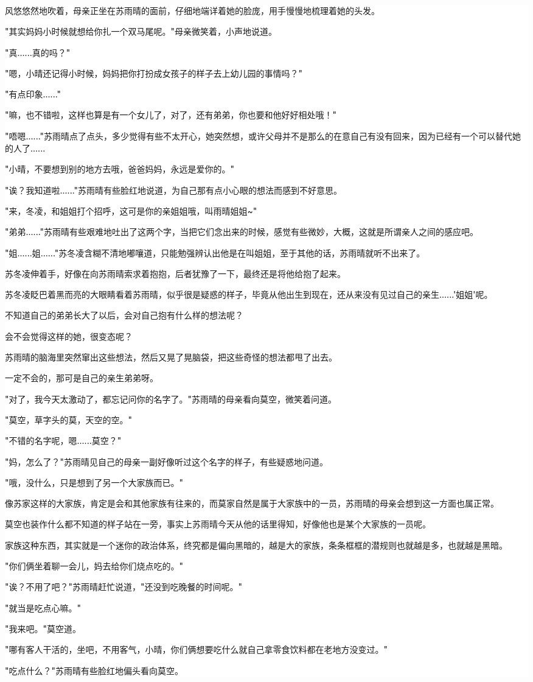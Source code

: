 <link rel="stylesheet" href="../../styles/text.css" />

风悠悠然地吹着，母亲正坐在苏雨晴的面前，仔细地端详着她的脸庞，用手慢慢地梳理着她的头发。

"其实妈妈小时候就想给你扎一个双马尾呢。"母亲微笑着，小声地说道。

"真......真的吗？"

"嗯，小晴还记得小时候，妈妈把你打扮成女孩子的样子去上幼儿园的事情吗？"

"有点印象......"

"嘛，也不错啦，这样也算是有一个女儿了，对了，还有弟弟，你也要和他好好相处哦！"

"唔嗯......"苏雨晴点了点头，多少觉得有些不太开心，她突然想，或许父母并不是那么的在意自己有没有回来，因为已经有一个可以替代她的人了......

"小晴，不要想到别的地方去哦，爸爸妈妈，永远是爱你的。"

"诶？我知道啦......"苏雨晴有些脸红地说道，为自己那有点小心眼的想法而感到不好意思。

"来，冬凌，和姐姐打个招呼，这可是你的亲姐姐哦，叫雨晴姐姐\~"

"弟弟......"苏雨晴有些艰难地吐出了这两个字，当把它们念出来的时候，感觉有些微妙，大概，这就是所谓亲人之间的感应吧。

"姐......姐......"苏冬凌含糊不清地嘟嚷道，只能勉强辨认出他是在叫姐姐，至于其他的话，苏雨晴就听不出来了。

苏冬凌伸着手，好像在向苏雨晴索求着抱抱，后者犹豫了一下，最终还是将他给抱了起来。

苏冬凌眨巴着黑而亮的大眼睛看着苏雨晴，似乎很是疑惑的样子，毕竟从他出生到现在，还从来没有见过自己的亲生......'姐姐'呢。

不知道自己的弟弟长大了以后，会对自己抱有什么样的想法呢？

会不会觉得这样的她，很变态呢？

苏雨晴的脑海里突然窜出这些想法，然后又晃了晃脑袋，把这些奇怪的想法都甩了出去。

一定不会的，那可是自己的亲生弟弟呀。

"对了，我今天太激动了，都忘记问你的名字了。"苏雨晴的母亲看向莫空，微笑着问道。

"莫空，草字头的莫，天空的空。"

"不错的名字呢，嗯......莫空？"

"妈，怎么了？"苏雨晴见自己的母亲一副好像听过这个名字的样子，有些疑惑地问道。

"哦，没什么，只是想到了另一个大家族而已。"

像苏家这样的大家族，肯定是会和其他家族有往来的，而莫家自然是属于大家族中的一员，苏雨晴的母亲会想到这一方面也属正常。

莫空也装作什么都不知道的样子站在一旁，事实上苏雨晴今天从他的话里得知，好像他也是某个大家族的一员呢。

家族这种东西，其实就是一个迷你的政治体系，终究都是偏向黑暗的，越是大的家族，条条框框的潜规则也就越是多，也就越是黑暗。

"你们俩坐着聊一会儿，妈去给你们烧点吃的。"

"诶？不用了吧？"苏雨晴赶忙说道，"还没到吃晚餐的时间呢。"

"就当是吃点心嘛。"

"我来吧。"莫空道。

"哪有客人干活的，坐吧，不用客气，小晴，你们俩想要吃什么就自己拿零食饮料都在老地方没变过。"

"吃点什么？"苏雨晴有些脸红地偏头看向莫空。
